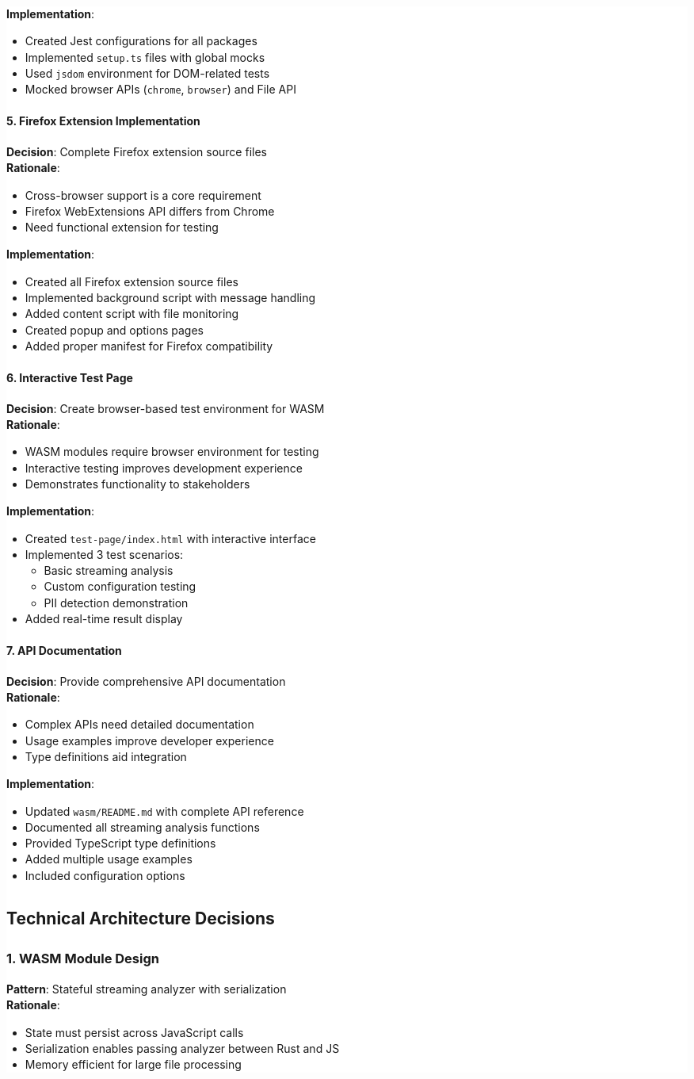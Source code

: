 **Implementation**:
- Created Jest configurations for all packages
- Implemented `setup.ts` files with global mocks
- Used `jsdom` environment for DOM-related tests
- Mocked browser APIs (`chrome`, `browser`) and File API

#### 5. Firefox Extension Implementation
**Decision**: Complete Firefox extension source files  
**Rationale**:
- Cross-browser support is a core requirement
- Firefox WebExtensions API differs from Chrome
- Need functional extension for testing

**Implementation**:
- Created all Firefox extension source files
- Implemented background script with message handling
- Added content script with file monitoring
- Created popup and options pages
- Added proper manifest for Firefox compatibility

#### 6. Interactive Test Page
**Decision**: Create browser-based test environment for WASM  
**Rationale**:
- WASM modules require browser environment for testing
- Interactive testing improves development experience
- Demonstrates functionality to stakeholders

**Implementation**:
- Created `test-page/index.html` with interactive interface
- Implemented 3 test scenarios:
  - Basic streaming analysis
  - Custom configuration testing
  - PII detection demonstration
- Added real-time result display

#### 7. API Documentation
**Decision**: Provide comprehensive API documentation  
**Rationale**:
- Complex APIs need detailed documentation
- Usage examples improve developer experience
- Type definitions aid integration

**Implementation**:
- Updated `wasm/README.md` with complete API reference
- Documented all streaming analysis functions
- Provided TypeScript type definitions
- Added multiple usage examples
- Included configuration options

## Technical Architecture Decisions

### 1. WASM Module Design
**Pattern**: Stateful streaming analyzer with serialization  
**Rationale**:
- State must persist across JavaScript calls
- Serialization enables passing analyzer between Rust and JS
- Memory efficient for large file processing
